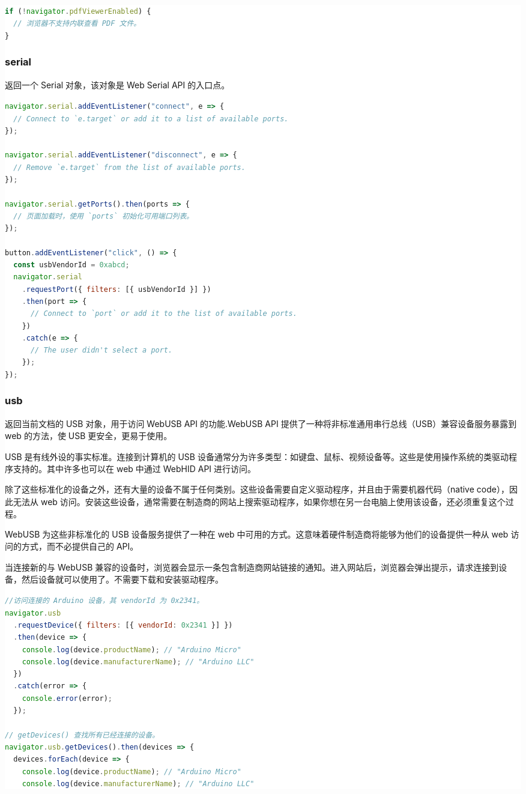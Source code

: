 ```js
if (!navigator.pdfViewerEnabled) {
  // 浏览器不支持内联查看 PDF 文件。
}
```

### serial

返回一个 Serial 对象，该对象是 Web Serial API 的入口点。

```js
navigator.serial.addEventListener("connect", e => {
  // Connect to `e.target` or add it to a list of available ports.
});

navigator.serial.addEventListener("disconnect", e => {
  // Remove `e.target` from the list of available ports.
});

navigator.serial.getPorts().then(ports => {
  // 页面加载时，使用 `ports` 初始化可用端口列表。
});

button.addEventListener("click", () => {
  const usbVendorId = 0xabcd;
  navigator.serial
    .requestPort({ filters: [{ usbVendorId }] })
    .then(port => {
      // Connect to `port` or add it to the list of available ports.
    })
    .catch(e => {
      // The user didn't select a port.
    });
});
```

### usb

返回当前文档的 USB 对象，用于访问 WebUSB API 的功能.WebUSB API 提供了一种将非标准通用串行总线（USB）兼容设备服务暴露到 web 的方法，使 USB 更安全，更易于使用。

USB 是有线外设的事实标准。连接到计算机的 USB 设备通常分为许多类型：如键盘、鼠标、视频设备等。这些是使用操作系统的类驱动程序支持的。其中许多也可以在 web 中通过 WebHID API 进行访问。

除了这些标准化的设备之外，还有大量的设备不属于任何类别。这些设备需要自定义驱动程序，并且由于需要机器代码（native code），因此无法从 web 访问。安装这些设备，通常需要在制造商的网站上搜索驱动程序，如果你想在另一台电脑上使用该设备，还必须重复这个过程。

WebUSB 为这些非标准化的 USB 设备服务提供了一种在 web 中可用的方式。这意味着硬件制造商将能够为他们的设备提供一种从 web 访问的方式，而不必提供自己的 API。

当连接新的与 WebUSB 兼容的设备时，浏览器会显示一条包含制造商网站链接的通知。进入网站后，浏览器会弹出提示，请求连接到设备，然后设备就可以使用了。不需要下载和安装驱动程序。

```js
//访问连接的 Arduino 设备，其 vendorId 为 0x2341。
navigator.usb
  .requestDevice({ filters: [{ vendorId: 0x2341 }] })
  .then(device => {
    console.log(device.productName); // "Arduino Micro"
    console.log(device.manufacturerName); // "Arduino LLC"
  })
  .catch(error => {
    console.error(error);
  });

// getDevices() 查找所有已经连接的设备。
navigator.usb.getDevices().then(devices => {
  devices.forEach(device => {
    console.log(device.productName); // "Arduino Micro"
    console.log(device.manufacturerName); // "Arduino LLC"
```